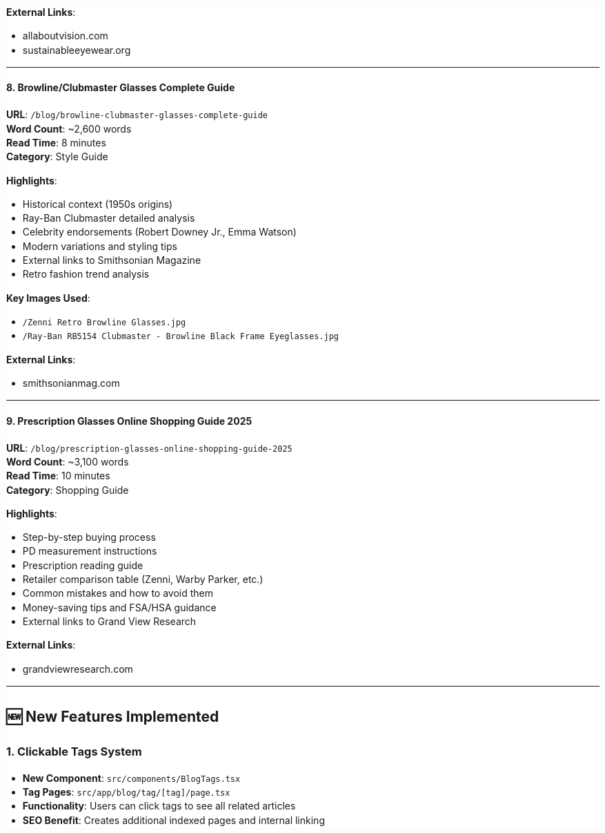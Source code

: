 **External Links**:
- allaboutvision.com
- sustainableeyewear.org

---

#### 8. Browline/Clubmaster Glasses Complete Guide
**URL**: `/blog/browline-clubmaster-glasses-complete-guide`  
**Word Count**: ~2,600 words  
**Read Time**: 8 minutes  
**Category**: Style Guide

**Highlights**:
- Historical context (1950s origins)
- Ray-Ban Clubmaster detailed analysis
- Celebrity endorsements (Robert Downey Jr., Emma Watson)
- Modern variations and styling tips
- External links to Smithsonian Magazine
- Retro fashion trend analysis

**Key Images Used**:
- `/Zenni Retro Browline Glasses.jpg`
- `/Ray-Ban RB5154 Clubmaster - Browline Black Frame Eyeglasses.jpg`

**External Links**:
- smithsonianmag.com

---

#### 9. Prescription Glasses Online Shopping Guide 2025
**URL**: `/blog/prescription-glasses-online-shopping-guide-2025`  
**Word Count**: ~3,100 words  
**Read Time**: 10 minutes  
**Category**: Shopping Guide

**Highlights**:
- Step-by-step buying process
- PD measurement instructions
- Prescription reading guide
- Retailer comparison table (Zenni, Warby Parker, etc.)
- Common mistakes and how to avoid them
- Money-saving tips and FSA/HSA guidance
- External links to Grand View Research

**External Links**:
- grandviewresearch.com

---

## 🆕 New Features Implemented

### 1. Clickable Tags System
- **New Component**: `src/components/BlogTags.tsx`
- **Tag Pages**: `src/app/blog/tag/[tag]/page.tsx`
- **Functionality**: Users can click tags to see all related articles
- **SEO Benefit**: Creates additional indexed pages and internal linking
